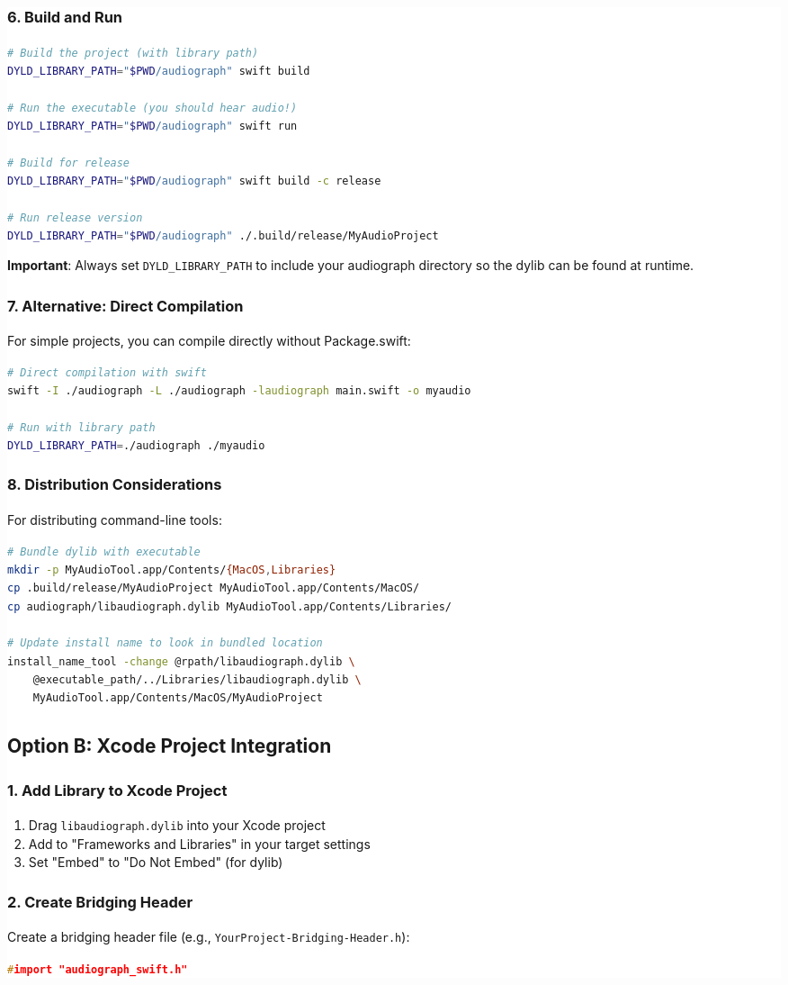 ### 6. Build and Run
```bash
# Build the project (with library path)
DYLD_LIBRARY_PATH="$PWD/audiograph" swift build

# Run the executable (you should hear audio!)
DYLD_LIBRARY_PATH="$PWD/audiograph" swift run

# Build for release
DYLD_LIBRARY_PATH="$PWD/audiograph" swift build -c release

# Run release version
DYLD_LIBRARY_PATH="$PWD/audiograph" ./.build/release/MyAudioProject
```

**Important**: Always set `DYLD_LIBRARY_PATH` to include your audiograph directory so the dylib can be found at runtime.

### 7. Alternative: Direct Compilation
For simple projects, you can compile directly without Package.swift:
```bash
# Direct compilation with swift
swift -I ./audiograph -L ./audiograph -laudiograph main.swift -o myaudio

# Run with library path
DYLD_LIBRARY_PATH=./audiograph ./myaudio
```

### 8. Distribution Considerations
For distributing command-line tools:

```bash
# Bundle dylib with executable
mkdir -p MyAudioTool.app/Contents/{MacOS,Libraries}
cp .build/release/MyAudioProject MyAudioTool.app/Contents/MacOS/
cp audiograph/libaudiograph.dylib MyAudioTool.app/Contents/Libraries/

# Update install name to look in bundled location
install_name_tool -change @rpath/libaudiograph.dylib \
    @executable_path/../Libraries/libaudiograph.dylib \
    MyAudioTool.app/Contents/MacOS/MyAudioProject
```

## Option B: Xcode Project Integration

### 1. Add Library to Xcode Project
1. Drag `libaudiograph.dylib` into your Xcode project
2. Add to "Frameworks and Libraries" in your target settings
3. Set "Embed" to "Do Not Embed" (for dylib)

### 2. Create Bridging Header
Create a bridging header file (e.g., `YourProject-Bridging-Header.h`):
```c
#import "audiograph_swift.h"
```
